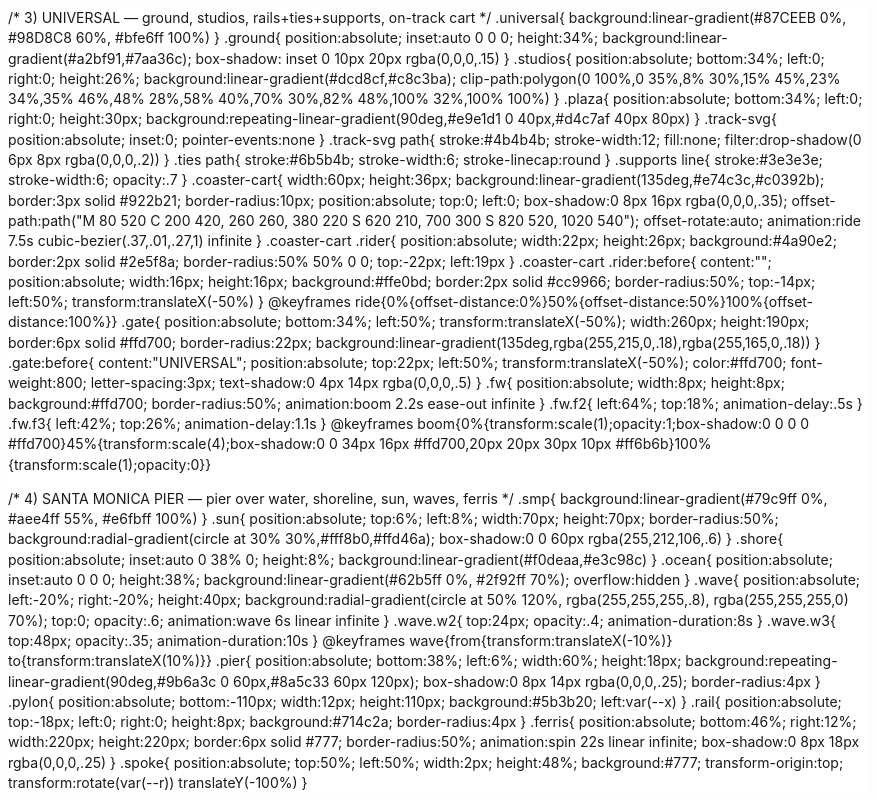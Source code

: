   /* 3) UNIVERSAL — ground, studios, rails+ties+supports, on-track cart */
  .universal{ background:linear-gradient(#87CEEB 0%, #98D8C8 60%, #bfe6ff 100%) }
  .ground{ position:absolute; inset:auto 0 0 0; height:34%; background:linear-gradient(#a2bf91,#7aa36c); box-shadow: inset 0 10px 20px rgba(0,0,0,.15) }
  .studios{ position:absolute; bottom:34%; left:0; right:0; height:26%;
    background:linear-gradient(#dcd8cf,#c8c3ba);
    clip-path:polygon(0 100%,0 35%,8% 30%,15% 45%,23% 34%,35% 46%,48% 28%,58% 40%,70% 30%,82% 48%,100% 32%,100% 100%) }
  .plaza{ position:absolute; bottom:34%; left:0; right:0; height:30px; background:repeating-linear-gradient(90deg,#e9e1d1 0 40px,#d4c7af 40px 80px) }
  .track-svg{ position:absolute; inset:0; pointer-events:none }
  .track-svg path{ stroke:#4b4b4b; stroke-width:12; fill:none; filter:drop-shadow(0 6px 8px rgba(0,0,0,.2)) }
  .ties path{ stroke:#6b5b4b; stroke-width:6; stroke-linecap:round }
  .supports line{ stroke:#3e3e3e; stroke-width:6; opacity:.7 }
  .coaster-cart{ width:60px; height:36px; background:linear-gradient(135deg,#e74c3c,#c0392b); border:3px solid #922b21; border-radius:10px; position:absolute; top:0; left:0; box-shadow:0 8px 16px rgba(0,0,0,.35);
    offset-path:path("M 80 520 C 200 420, 260 260, 380 220 S 620 210, 700 300 S 820 520, 1020 540");
    offset-rotate:auto; animation:ride 7.5s cubic-bezier(.37,.01,.27,1) infinite }
  .coaster-cart .rider{ position:absolute; width:22px; height:26px; background:#4a90e2; border:2px solid #2e5f8a; border-radius:50% 50% 0 0; top:-22px; left:19px }
  .coaster-cart .rider:before{ content:""; position:absolute; width:16px; height:16px; background:#ffe0bd; border:2px solid #cc9966; border-radius:50%; top:-14px; left:50%; transform:translateX(-50%) }
  @keyframes ride{0%{offset-distance:0%}50%{offset-distance:50%}100%{offset-distance:100%}}
  .gate{ position:absolute; bottom:34%; left:50%; transform:translateX(-50%); width:260px; height:190px; border:6px solid #ffd700; border-radius:22px;
    background:linear-gradient(135deg,rgba(255,215,0,.18),rgba(255,165,0,.18)) }
  .gate:before{ content:"UNIVERSAL"; position:absolute; top:22px; left:50%; transform:translateX(-50%); color:#ffd700; font-weight:800; letter-spacing:3px; text-shadow:0 4px 14px rgba(0,0,0,.5) }
  .fw{ position:absolute; width:8px; height:8px; background:#ffd700; border-radius:50%; animation:boom 2.2s ease-out infinite }
  .fw.f2{ left:64%; top:18%; animation-delay:.5s } .fw.f3{ left:42%; top:26%; animation-delay:1.1s }
  @keyframes boom{0%{transform:scale(1);opacity:1;box-shadow:0 0 0 0 #ffd700}45%{transform:scale(4);box-shadow:0 0 34px 16px #ffd700,20px 20px 30px 10px #ff6b6b}100%{transform:scale(1);opacity:0}}

  /* 4) SANTA MONICA PIER — pier over water, shoreline, sun, waves, ferris */
  .smp{ background:linear-gradient(#79c9ff 0%, #aee4ff 55%, #e6fbff 100%) }
  .sun{ position:absolute; top:6%; left:8%; width:70px; height:70px; border-radius:50%;
    background:radial-gradient(circle at 30% 30%,#fff8b0,#ffd46a); box-shadow:0 0 60px rgba(255,212,106,.6) }
  .shore{ position:absolute; inset:auto 0 38% 0; height:8%; background:linear-gradient(#f0deaa,#e3c98c) }
  .ocean{ position:absolute; inset:auto 0 0 0; height:38%; background:linear-gradient(#62b5ff 0%, #2f92ff 70%); overflow:hidden }
  .wave{ position:absolute; left:-20%; right:-20%; height:40px;
    background:radial-gradient(circle at 50% 120%, rgba(255,255,255,.8), rgba(255,255,255,0) 70%);
    top:0; opacity:.6; animation:wave 6s linear infinite }
  .wave.w2{ top:24px; opacity:.4; animation-duration:8s } .wave.w3{ top:48px; opacity:.35; animation-duration:10s }
  @keyframes wave{from{transform:translateX(-10%)} to{transform:translateX(10%)}}
  .pier{ position:absolute; bottom:38%; left:6%; width:60%; height:18px;
    background:repeating-linear-gradient(90deg,#9b6a3c 0 60px,#8a5c33 60px 120px); box-shadow:0 8px 14px rgba(0,0,0,.25); border-radius:4px }
  .pylon{ position:absolute; bottom:-110px; width:12px; height:110px; background:#5b3b20; left:var(--x) }
  .rail{ position:absolute; top:-18px; left:0; right:0; height:8px; background:#714c2a; border-radius:4px }
  .ferris{ position:absolute; bottom:46%; right:12%; width:220px; height:220px; border:6px solid #777; border-radius:50%;
    animation:spin 22s linear infinite; box-shadow:0 8px 18px rgba(0,0,0,.25) }
  .spoke{ position:absolute; top:50%; left:50%; width:2px; height:48%; background:#777; transform-origin:top; transform:rotate(var(--r)) translateY(-100%) }